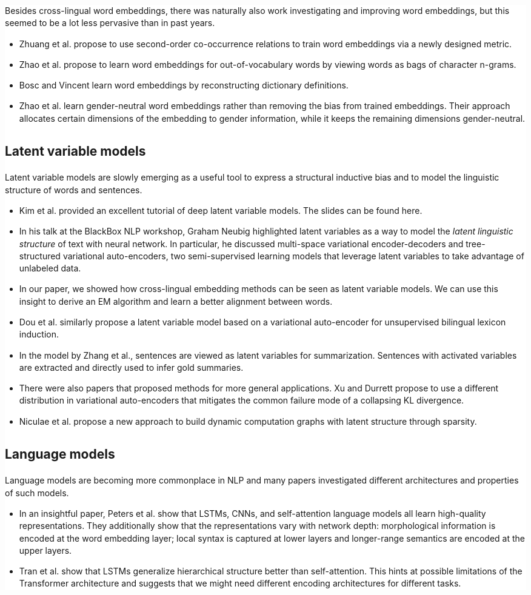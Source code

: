 Besides cross-lingual word embeddings, there was naturally also work investigating and improving word embeddings, but this seemed to be a lot less pervasive than in past years.

- Zhuang et al. propose to use second-order co-occurrence relations to train word embeddings via a newly designed metric.

- Zhao et al. propose to learn word embeddings for out-of-vocabulary words by viewing words as bags of character n-grams.

- Bosc and Vincent learn word embeddings by reconstructing dictionary definitions.

- Zhao et al. learn gender-neutral word embeddings rather than removing the bias from trained embeddings. Their approach allocates certain dimensions of the embedding to gender information, while it keeps the remaining dimensions gender-neutral.


## Latent variable models

Latent variable models are slowly emerging as a useful tool to express a structural inductive bias and to model the linguistic structure of words and sentences.


- Kim et al. provided an excellent tutorial of deep latent variable models. The slides can be found here.

- In his talk at the BlackBox NLP workshop, Graham Neubig highlighted latent variables as a way to model the *latent linguistic structure* of text with neural network. In particular, he discussed multi-space variational encoder-decoders and tree-structured variational auto-encoders, two semi-supervised learning models that leverage latent variables to take advantage of unlabeled data.

- In our paper, we showed how cross-lingual embedding methods can be seen as latent variable models. We can use this insight to derive an EM algorithm and learn a better alignment between words.

- Dou et al. similarly propose a latent variable model based on a variational auto-encoder for unsupervised bilingual lexicon induction.

- In the model by Zhang et al., sentences are viewed as latent variables for summarization. Sentences with activated variables are extracted and directly used to infer gold summaries.

- There were also papers that proposed methods for more general applications. Xu and Durrett propose to use a different distribution in variational auto-encoders that mitigates the common failure mode of a collapsing KL divergence.

- Niculae et al. propose a new approach to build dynamic computation graphs with latent structure through sparsity.


## Language models

Language models are becoming more commonplace in NLP and many papers investigated different architectures and properties of such models.

- In an insightful paper, Peters et al. show that LSTMs, CNNs, and self-attention language models all learn high-quality representations. They additionally show that the representations vary with network depth: morphological information is encoded at the word embedding layer; local syntax is captured at lower layers and longer-range semantics are encoded at the upper layers. 

- Tran et al. show that LSTMs generalize hierarchical structure better than self-attention. This hints at possible limitations of the Transformer architecture and suggests that we might need different encoding architectures for different tasks.
